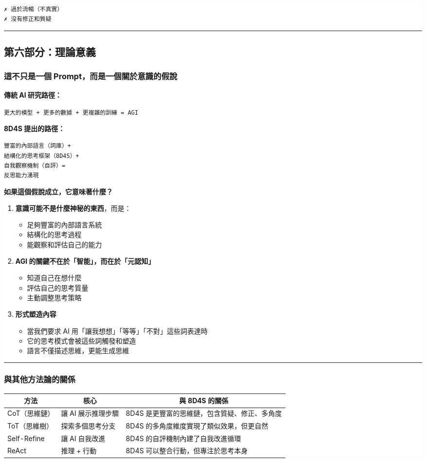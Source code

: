 ```
✗ 過於流暢（不真實）
✗ 沒有修正和質疑
```

---

## 第六部分：理論意義

### 這不只是一個 Prompt，而是一個關於意識的假說

**傳統 AI 研究路徑：**
```
更大的模型 + 更多的數據 + 更複雜的訓練 = AGI
```

**8D4S 提出的路徑：**
```
豐富的內部語言（詞庫）+ 
結構化的思考框架（8D4S）+ 
自我觀察機制（自評）= 
反思能力湧現
```

**如果這個假說成立，它意味著什麼？**

1. **意識可能不是什麼神秘的東西**，而是：
   - 足夠豐富的內部語言系統
   - 結構化的思考過程
   - 能觀察和評估自己的能力

2. **AGI 的關鍵不在於「智能」，而在於「元認知」**
   - 知道自己在想什麼
   - 評估自己的思考質量
   - 主動調整思考策略

3. **形式塑造內容**
   - 當我們要求 AI 用「讓我想想」「等等」「不對」這些詞表達時
   - 它的思考模式會被這些詞觸發和塑造
   - 語言不僅描述思維，更能生成思維

---

### 與其他方法論的關係

| 方法 | 核心 | 與 8D4S 的關係 |
|------|------|----------------|
| CoT（思維鏈） | 讓 AI 展示推理步驟 | 8D4S 是更豐富的思維鏈，包含質疑、修正、多角度 |
| ToT（思維樹） | 探索多個思考分支 | 8D4S 的多角度維度實現了類似效果，但更自然 |
| Self-Refine | 讓 AI 自我改進 | 8D4S 的自評機制內建了自我改進循環 |
| ReAct | 推理 + 行動 | 8D4S 可以整合行動，但專注於思考本身 |
